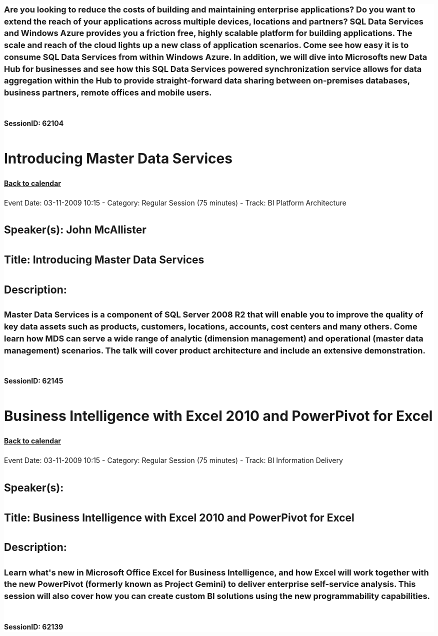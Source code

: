 ### Are you looking to reduce the costs of building and maintaining enterprise applications? Do you want to extend the reach of your applications across multiple devices, locations and partners? SQL Data Services and Windows Azure provides you a friction free, highly scalable platform for building applications. The scale and reach of the cloud lights up a new class of application scenarios. Come see how easy it is to consume SQL Data Services from within Windows Azure. In addition, we will dive into Microsofts new Data Hub for businesses and see how this SQL Data Services powered synchronization service allows for data aggregation within the Hub to provide straight-forward data sharing between on-premises databases, business partners, remote offices and mobile users.
# 
#### SessionID: 62104
# Introducing Master Data Services
#### [Back to calendar](#id-727)
Event Date: 03-11-2009 10:15 - Category: Regular Session (75 minutes) - Track: BI Platform Architecture
## Speaker(s): John McAllister
## Title: Introducing Master Data Services
## Description:
### Master Data Services is a component of SQL Server 2008 R2 that will enable you to improve the quality of key data assets such as products, customers, locations, accounts, cost centers and many others. Come learn how MDS can serve a wide range of analytic (dimension management) and operational (master data management) scenarios. The talk will cover product architecture and include an extensive demonstration.
# 
#### SessionID: 62145
# Business Intelligence with Excel 2010 and PowerPivot for Excel
#### [Back to calendar](#id-727)
Event Date: 03-11-2009 10:15 - Category: Regular Session (75 minutes) - Track: BI Information Delivery
## Speaker(s): 
## Title: Business Intelligence with Excel 2010 and PowerPivot for Excel
## Description:
### Learn what's new in Microsoft Office Excel for Business Intelligence, and how Excel will work together with the new PowerPivot (formerly known as Project Gemini) to deliver enterprise self-service analysis. This session will also cover how you can create custom BI solutions using the new programmability capabilities.
# 
#### SessionID: 62139